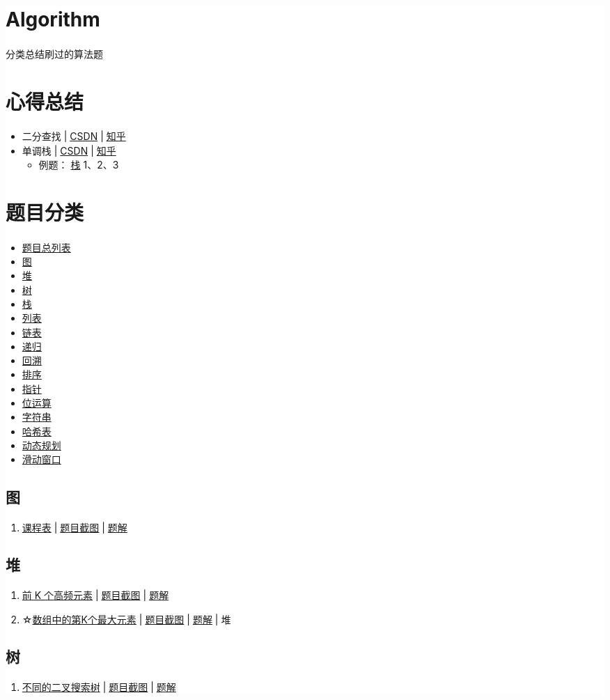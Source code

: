 # Algorithm
分类总结刷过的算法题


# 心得总结
- 二分查找 | [CSDN]() | [知乎]() 
- 单调栈 | [CSDN]() | [知乎]() 
    - 例题： [栈](##栈1.)  1、2、3


# 题目分类
- [题目总列表](#题目总列表)
- [图](##图)
- [堆](##堆)
- [树](##树)
- [栈](##栈)
- [列表](##列表)
- [链表](##链表)
- [递归](##递归)
- [回溯](##回溯)
- [排序](##排序)
- [指针](##指针)
- [位运算](##位运算)
- [字符串](##字符串)
- [哈希表](##哈希表)
- [动态规划](##动态规划)
- [滑动窗口](##滑动窗口)

## 图

1. [课程表](https://leetcode-cn.com/problems/course-schedule/) | [题目截图](./graph/course_schedule/course_schedule.jpg) | [题解](./graph/course_schedule/course_schedule.md)




## 堆

1. [前 K 个高频元素](https://leetcode-cn.com/problems/top-k-frequent-elements/) | [题目截图](./heap/top_k_frequent_elements/top_k_frequent_elements.jpg) | [题解](./heap/top_k_frequent_elements/top_k_frequent_elements.md)

2. ☆[数组中的第K个最大元素](https://leetcode-cn.com/problems/kth-largest-element-in-an-array/) | [题目截图](./heap/Kth_largest_element_in_an_array/Kth_largest_element_in_an_array.jpg) | [题解](./heap/Kth_largest_element_in_an_array/Kth_largest_element_in_an_array.md) | 堆


## 树

1. [不同的二叉搜索树](https://leetcode-cn.com/problems/unique-binary-search-trees/) | [题目截图](./tree/unique_binary_search_trees/unique_binary_search_trees.jpg) | [题解](./tree/unique_binary_search_trees/unique_binary_search_trees.md)
